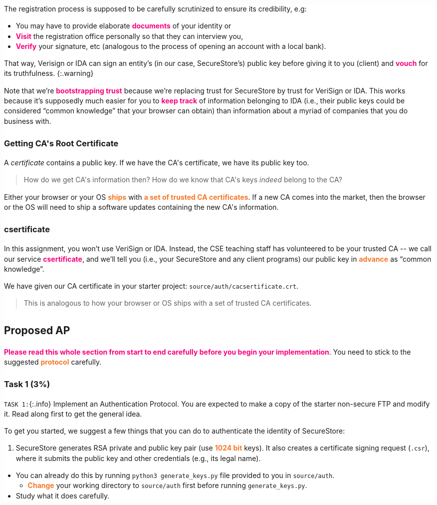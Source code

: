The registration process is supposed to be carefully scrutinized to ensure its credibility, e.g:
* You may have to provide elaborate <span style="color:#f7007f;"><b>documents</b></span> of your identity or 
* <span style="color:#f7007f;"><b>Visit</b></span> the registration office personally so that they can interview you, 
* <span style="color:#f7007f;"><b>Verify</b></span> your signature, etc (analogous to the process of opening an account with a local bank). 

That way, Verisign or IDA can sign an entity’s (in our case, SecureStore’s) public key before giving it to you (client) and <span style="color:#f7007f;"><b>vouch</b></span> for its truthfulness. 
{:.warning}

Note that we’re <span style="color:#f7007f;"><b>bootstrapping trust</b></span> because we’re replacing trust for SecureStore by trust for VeriSign or IDA. This works because it’s supposedly much easier for you to <span style="color:#f7007f;"><b>keep track</b></span> of information belonging to IDA (i.e., their public keys could be considered “common knowledge” that your browser can obtain) than information about a myriad of companies that you do business with.

### Getting CA's Root Certificate
A *certificate* contains a public key. If we have the CA's certificate, we have its public key too. 

> How do we get CA's information then? How do we know that CA's keys *indeed* belong to the CA? 
 
Either your browser or your OS <span style="color:#f77729;"><b>ships</b></span> with <span style="color:#f77729;"><b>a set of trusted CA certificates</b></span>. If a new CA comes into the market, then the browser or the OS will need to ship a software updates containing the new CA's information. 

### csertificate
In this assignment, you won’t use VeriSign or IDA. Instead, the CSE teaching staff has volunteered to be your trusted CA -- we call our service <span style="color:#f7007f;"><b>csertificate</b></span>, and we’ll tell you (i.e., your SecureStore and any client programs) our public key in <span style="color:#f77729;"><b>advance</b></span> as “common knowledge”. 

We have given our CA certificate in your starter project: `source/auth/cacsertificate.crt`. 
> This is analogous to how your browser or OS ships with a set of trusted CA certificates. 


## Proposed AP
<span style="color:#f7007f;"><b>Please read this whole section from start to end carefully before you begin your implementation</b></span>. You need to stick to the suggested <span style="color:#f77729;"><b>protocol</b></span> carefully.

### Task 1 (3%)
`TASK 1:`{:.info} Implement an Authentication Protocol. You are expected to make a copy of the starter non-secure FTP and modify it. Read along first to get the general idea. 

To get you started, we suggest a few things that you can do to authenticate the identity of SecureStore:
 
1. SecureStore generates RSA private and public key pair (use <span style="color:#f77729;"><b>1024 bit</b></span> keys). It also creates a certificate signing request (`.csr`), where it submits the public key and other credentials (e.g., its legal name). 
  * You can already do this by running `python3 generate_keys.py` file provided to you in `source/auth`.
    * <span style="color:#f77729;"><b>Change</b></span> your working directory to `source/auth` first before running `generate_keys.py`.
  * Study what it does carefully.
